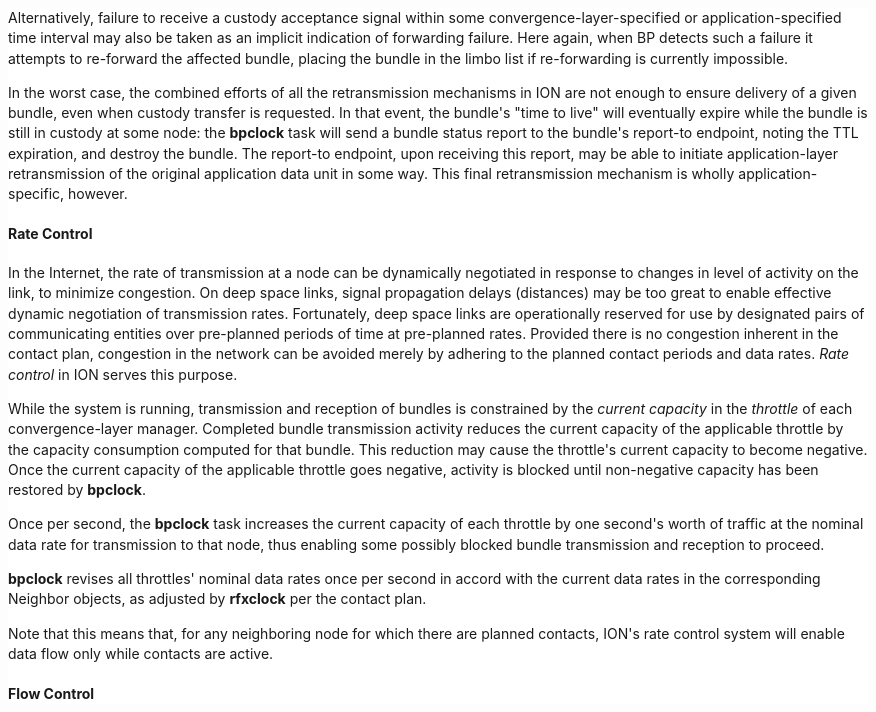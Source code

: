 Alternatively, failure to receive a custody acceptance signal within
some convergence-layer-specified or application-specified time interval
may also be taken as an implicit indication of forwarding failure. Here
again, when BP detects such a failure it attempts to re-forward the
affected bundle, placing the bundle in the limbo list if re-forwarding
is currently impossible.

In the worst case, the combined efforts of all the retransmission
mechanisms in ION are not enough to ensure delivery of a given bundle,
even when custody transfer is requested. In that event, the bundle's
"time to live" will eventually expire while the bundle is still in
custody at some node: the **bpclock** task will send a bundle status
report to the bundle's report-to endpoint, noting the TTL expiration,
and destroy the bundle. The report-to endpoint, upon receiving this
report, may be able to initiate application-layer retransmission of the
original application data unit in some way. This final retransmission
mechanism is wholly application-specific, however.

#### **Rate Control**

In the Internet, the rate of transmission at a node can be dynamically
negotiated in response to changes in level of activity on the link, to
minimize congestion. On deep space links, signal propagation delays
(distances) may be too great to enable effective dynamic negotiation of
transmission rates. Fortunately, deep space links are operationally
reserved for use by designated pairs of communicating entities over
pre-planned periods of time at pre-planned rates. Provided there is no
congestion inherent in the contact plan, congestion in the network can
be avoided merely by adhering to the planned contact periods and data
rates. *Rate control* in ION serves this purpose.

While the system is running, transmission and reception of bundles is
constrained by the *current capacity* in the *throttle* of each
convergence-layer manager. Completed bundle transmission activity
reduces the current capacity of the applicable throttle by the capacity
consumption computed for that bundle. This reduction may cause the
throttle's current capacity to become negative. Once the current
capacity of the applicable throttle goes negative, activity is blocked
until non-negative capacity has been restored by **bpclock**.

Once per second, the **bpclock** task increases the current capacity of
each throttle by one second's worth of traffic at the nominal data rate
for transmission to that node, thus enabling some possibly blocked
bundle transmission and reception to proceed.

**bpclock** revises all throttles' nominal data rates once per second in
accord with the current data rates in the corresponding Neighbor
objects, as adjusted by **rfxclock** per the contact plan.

Note that this means that, for any neighboring node for which there are
planned contacts, ION's rate control system will enable data flow only
while contacts are active.

#### **Flow Control**
